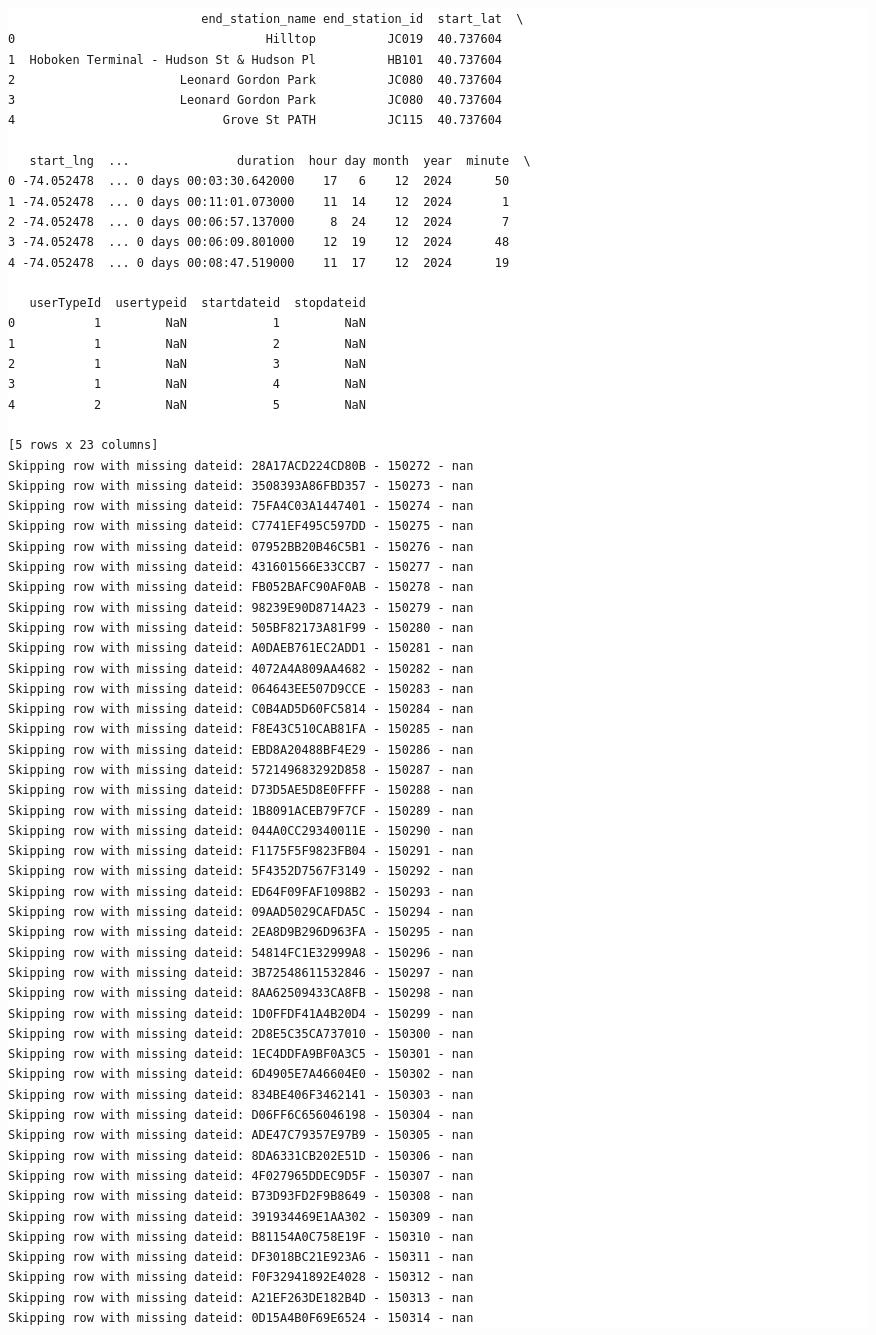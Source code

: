                                end_station_name end_station_id  start_lat  \
    0                                   Hilltop          JC019  40.737604   
    1  Hoboken Terminal - Hudson St & Hudson Pl          HB101  40.737604   
    2                       Leonard Gordon Park          JC080  40.737604   
    3                       Leonard Gordon Park          JC080  40.737604   
    4                             Grove St PATH          JC115  40.737604   
    
       start_lng  ...               duration  hour day month  year  minute  \
    0 -74.052478  ... 0 days 00:03:30.642000    17   6    12  2024      50   
    1 -74.052478  ... 0 days 00:11:01.073000    11  14    12  2024       1   
    2 -74.052478  ... 0 days 00:06:57.137000     8  24    12  2024       7   
    3 -74.052478  ... 0 days 00:06:09.801000    12  19    12  2024      48   
    4 -74.052478  ... 0 days 00:08:47.519000    11  17    12  2024      19   
    
       userTypeId  usertypeid  startdateid  stopdateid  
    0           1         NaN            1         NaN  
    1           1         NaN            2         NaN  
    2           1         NaN            3         NaN  
    3           1         NaN            4         NaN  
    4           2         NaN            5         NaN  
    
    [5 rows x 23 columns]
    Skipping row with missing dateid: 28A17ACD224CD80B - 150272 - nan
    Skipping row with missing dateid: 3508393A86FBD357 - 150273 - nan
    Skipping row with missing dateid: 75FA4C03A1447401 - 150274 - nan
    Skipping row with missing dateid: C7741EF495C597DD - 150275 - nan
    Skipping row with missing dateid: 07952BB20B46C5B1 - 150276 - nan
    Skipping row with missing dateid: 431601566E33CCB7 - 150277 - nan
    Skipping row with missing dateid: FB052BAFC90AF0AB - 150278 - nan
    Skipping row with missing dateid: 98239E90D8714A23 - 150279 - nan
    Skipping row with missing dateid: 505BF82173A81F99 - 150280 - nan
    Skipping row with missing dateid: A0DAEB761EC2ADD1 - 150281 - nan
    Skipping row with missing dateid: 4072A4A809AA4682 - 150282 - nan
    Skipping row with missing dateid: 064643EE507D9CCE - 150283 - nan
    Skipping row with missing dateid: C0B4AD5D60FC5814 - 150284 - nan
    Skipping row with missing dateid: F8E43C510CAB81FA - 150285 - nan
    Skipping row with missing dateid: EBD8A20488BF4E29 - 150286 - nan
    Skipping row with missing dateid: 572149683292D858 - 150287 - nan
    Skipping row with missing dateid: D73D5AE5D8E0FFFF - 150288 - nan
    Skipping row with missing dateid: 1B8091ACEB79F7CF - 150289 - nan
    Skipping row with missing dateid: 044A0CC29340011E - 150290 - nan
    Skipping row with missing dateid: F1175F5F9823FB04 - 150291 - nan
    Skipping row with missing dateid: 5F4352D7567F3149 - 150292 - nan
    Skipping row with missing dateid: ED64F09FAF1098B2 - 150293 - nan
    Skipping row with missing dateid: 09AAD5029CAFDA5C - 150294 - nan
    Skipping row with missing dateid: 2EA8D9B296D963FA - 150295 - nan
    Skipping row with missing dateid: 54814FC1E32999A8 - 150296 - nan
    Skipping row with missing dateid: 3B72548611532846 - 150297 - nan
    Skipping row with missing dateid: 8AA62509433CA8FB - 150298 - nan
    Skipping row with missing dateid: 1D0FFDF41A4B20D4 - 150299 - nan
    Skipping row with missing dateid: 2D8E5C35CA737010 - 150300 - nan
    Skipping row with missing dateid: 1EC4DDFA9BF0A3C5 - 150301 - nan
    Skipping row with missing dateid: 6D4905E7A46604E0 - 150302 - nan
    Skipping row with missing dateid: 834BE406F3462141 - 150303 - nan
    Skipping row with missing dateid: D06FF6C656046198 - 150304 - nan
    Skipping row with missing dateid: ADE47C79357E97B9 - 150305 - nan
    Skipping row with missing dateid: 8DA6331CB202E51D - 150306 - nan
    Skipping row with missing dateid: 4F027965DDEC9D5F - 150307 - nan
    Skipping row with missing dateid: B73D93FD2F9B8649 - 150308 - nan
    Skipping row with missing dateid: 391934469E1AA302 - 150309 - nan
    Skipping row with missing dateid: B81154A0C758E19F - 150310 - nan
    Skipping row with missing dateid: DF3018BC21E923A6 - 150311 - nan
    Skipping row with missing dateid: F0F32941892E4028 - 150312 - nan
    Skipping row with missing dateid: A21EF263DE182B4D - 150313 - nan
    Skipping row with missing dateid: 0D15A4B0F69E6524 - 150314 - nan